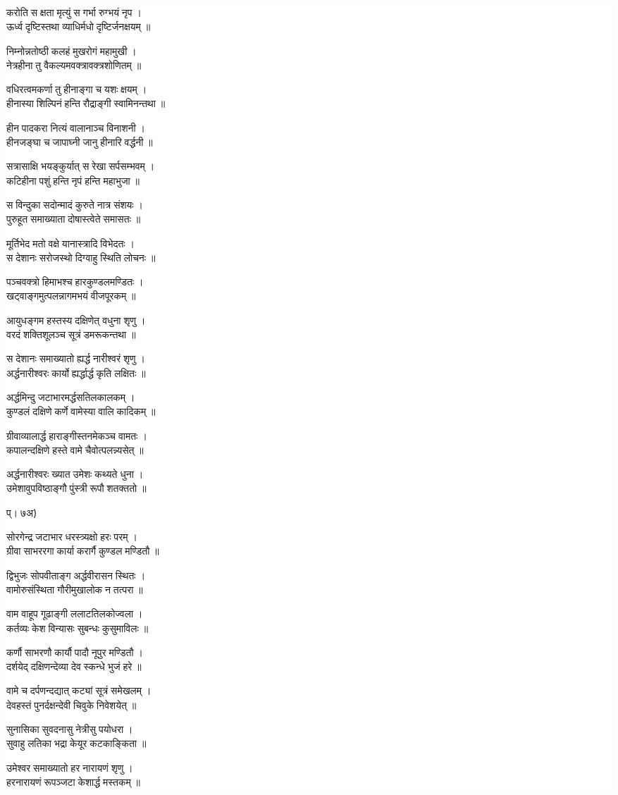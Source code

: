 करोति स क्षता मृत्युं स गर्भा रुग्भयं नृप ।  
ऊर्ध्व दृष्टिस्तथा व्याधिर्मधो दृष्टिर्जनक्षयम् ॥  
  
निम्नोन्नतोष्ठी कलहं मुखरोगं महामुखी ।  
नेत्रहीना तु वैकल्यमवक्त्रावक्त्रशोणितम् ॥  
  
वधिरत्वमकर्णा तु हीनाङ्गा च यशः क्षयम् ।  
हीनास्या शिल्पिनं हन्ति रौद्राङ्गी स्वामिनन्तथा ॥  
  
हीन पादकरा नित्यं वालानाञ्च विनाशनी ।  
हीनजङ्घा च जापाघ्नी जानु हीनारि वर्द्धनी ॥  
  
सत्रासाक्षि भयङ्कुर्यात् स रेखा सर्पसम्भवम् ।  
कटिहीना पशुं हन्ति नृपं हन्ति महाभुजा ॥  
  
स विन्दुका सदोन्मादं कुरुते नात्र संशयः ।  
पुरुहूत समाख्याता दोषास्त्वेते समासतः ॥  
  
मूर्तिभेद मतो वक्षे यानास्त्रादि विभेदतः ।  
स देशानः सरोजस्थो दिग्वाहु स्थिति लोचनः ॥  
  
पञ्चवक्त्रो हिमाभश्च हारकुण्डलमण्डितः ।  
खट्वाङ्गमुत्पलन्नागमभयं वीजपूरकम् ॥  
  
आयुधङ्गम हस्तस्य दक्षिणेत् वधुना शृणु ।  
वरदं शक्तिशूलञ्च सूत्रं डमरूकन्तथा ॥  
  
स देशानः समाख्यातो ह्यर्द्ध नारीश्वरं शृणु ।  
अर्द्धनारीश्वरः कार्यो ह्यर्द्धार्द्ध कृति लक्षितः ॥  
  
अर्द्धमिन्दु जटाभारमर्द्धसतिलकालकम् ।  
कुण्डलं दक्षिणे कर्णे वामेस्या वालि कादिकम् ॥  
  
ग्रीवाव्यालार्द्ध हाराङ्गीस्तनमेकञ्च वामतः ।  
कपालन्दक्षिणे हस्ते वामे चैवोत्पलन्न्यसेत् ॥  
  
अर्द्धनारीश्वरः ख्यात उमेशः कथ्यते धुना ।  
उमेशावुपविष्ठाङ्गौ पुंस्त्री रूपौ शतक्ततो ॥  
  
प्। ७अ)  
  
सोरगेन्द्र जटाभार धरस्त्र्यक्षो हरः परम् ।  
ग्रीवा साभररगा कार्या करार्गै कुण्डल मण्डितौ ॥  
  
द्विभुजः सोपवीताङ्ग अर्द्धवीरासन स्थितः ।  
वामोरुसंस्थिता गौरीमुखालोक न तत्परा ॥  
  
वाम वाहूप गूढाङ्गी ललाटतिलकोज्वला ।  
कर्तव्यः केश विन्यासः सुबन्धः कुसुमाविलः ॥  
  
कर्णौ साभरणौ कार्यौ पादौ नूपुर मण्डितौ ।  
दर्शयेद् दक्षिणन्देव्या देव स्कन्धे भुजं हरे ॥  
  
वामे च दर्पणन्दद्यात् कट्यां सूत्रं समेखलम् ।  
देवहस्तं पुनर्दक्षन्देवी चिवुके निवेशयेत् ॥  
  
सुनासिका सुवदनासु नेत्रीसु पयोधरा ।  
सुवाहु लतिका भद्रा केयूर कटकाङ्किता ॥  
  
उमेश्वर समाख्यातो हर नारायणं शृणु ।  
हरनारायणं रूपञ्जटा केशार्द्ध मस्तकम् ॥  
  